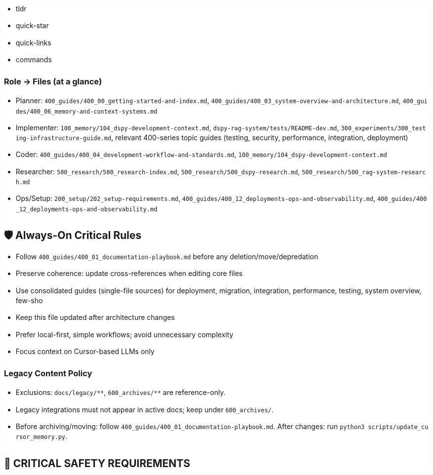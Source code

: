 - tldr

- quick-star

- quick-links

- commands

### Role → Files (at a glance)

- Planner: `400_guides/400_00_getting-started-and-index.md`, `400_guides/400_03_system-overview-and-architecture.md`,
`400_guides/400_06_memory-and-context-systems.md`

- Implementer: `100_memory/104_dspy-development-context.md`, `dspy-rag-system/tests/README-dev.md`, `300_experiments/300_testing-infrastructure-guide.md`, relevant 400-series topic guides (testing, security,
performance, integration, deployment)

- Coder: `400_guides/400_04_development-workflow-and-standards.md`, `100_memory/104_dspy-development-context.md`

- Researcher: `500_research/500_research-index.md`, `500_research/500_dspy-research.md`,
`500_research/500_rag-system-research.md`

- Ops/Setup: `200_setup/202_setup-requirements.md`, `400_guides/400_12_deployments-ops-and-observability.md`,
`400_guides/400_12_deployments-ops-and-observability.md`

## 🛡️ Always-On Critical Rules

- Follow `400_guides/400_01_documentation-playbook.md` before any deletion/move/depredation

- Preserve coherence: update cross-references when editing core files

- Use consolidated guides (single-file sources) for deployment, migration, integration, performance, testing, system
overview, few-sho

- Keep this file updated after architecture changes

- Prefer local-first, simple workflows; avoid unnecessary complexity

- Focus context on Cursor-based LLMs only

### Legacy Content Policy

- Exclusions: `docs/legacy/**`, `600_archives/**` are reference-only.

- Legacy integrations must not appear in active docs; keep under `600_archives/`.

- Before archiving/moving: follow `400_guides/400_01_documentation-playbook.md`. After changes: run `python3
scripts/update_cursor_memory.py`.

## 🚨 CRITICAL SAFETY REQUIREMENTS
